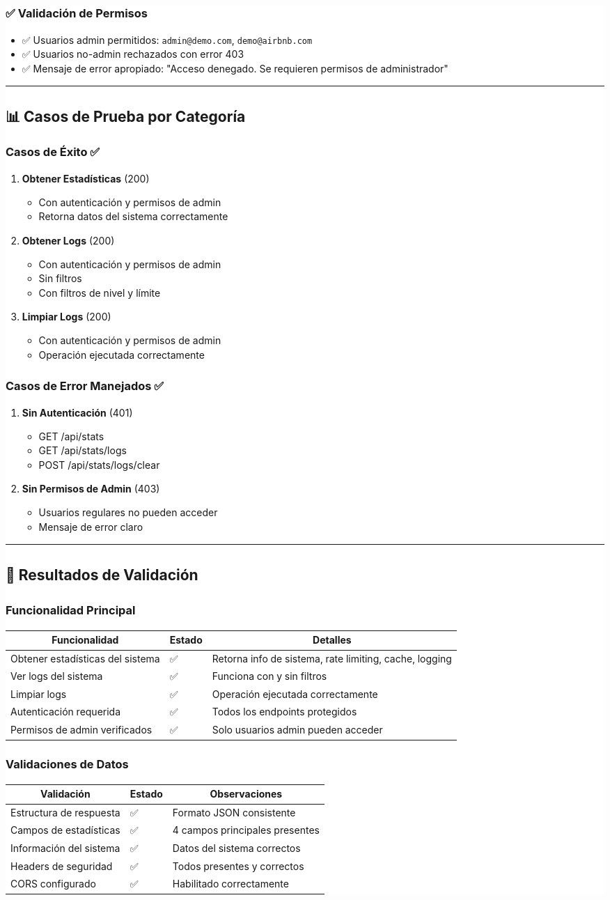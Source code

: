 ### ✅ Validación de Permisos
- ✅ Usuarios admin permitidos: `admin@demo.com`, `demo@airbnb.com`
- ✅ Usuarios no-admin rechazados con error 403
- ✅ Mensaje de error apropiado: "Acceso denegado. Se requieren permisos de administrador"

---

## 📊 Casos de Prueba por Categoría

### Casos de Éxito ✅
1. **Obtener Estadísticas** (200)
   - Con autenticación y permisos de admin
   - Retorna datos del sistema correctamente
   
2. **Obtener Logs** (200)
   - Con autenticación y permisos de admin
   - Sin filtros
   - Con filtros de nivel y límite
   
3. **Limpiar Logs** (200)
   - Con autenticación y permisos de admin
   - Operación ejecutada correctamente

### Casos de Error Manejados ✅
1. **Sin Autenticación** (401)
   - GET /api/stats
   - GET /api/stats/logs
   - POST /api/stats/logs/clear
   
2. **Sin Permisos de Admin** (403)
   - Usuarios regulares no pueden acceder
   - Mensaje de error claro

---

## 🎯 Resultados de Validación

### Funcionalidad Principal
| Funcionalidad | Estado | Detalles |
|--------------|--------|----------|
| Obtener estadísticas del sistema | ✅ | Retorna info de sistema, rate limiting, cache, logging |
| Ver logs del sistema | ✅ | Funciona con y sin filtros |
| Limpiar logs | ✅ | Operación ejecutada correctamente |
| Autenticación requerida | ✅ | Todos los endpoints protegidos |
| Permisos de admin verificados | ✅ | Solo usuarios admin pueden acceder |

### Validaciones de Datos
| Validación | Estado | Observaciones |
|-----------|--------|---------------|
| Estructura de respuesta | ✅ | Formato JSON consistente |
| Campos de estadísticas | ✅ | 4 campos principales presentes |
| Información del sistema | ✅ | Datos del sistema correctos |
| Headers de seguridad | ✅ | Todos presentes y correctos |
| CORS configurado | ✅ | Habilitado correctamente |
